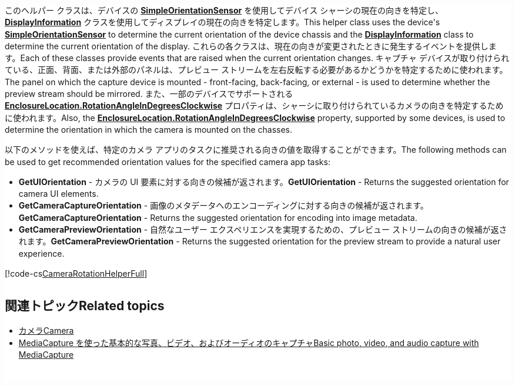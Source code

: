 <span data-ttu-id="81e5d-190">このヘルパー クラスは、デバイスの [**SimpleOrientationSensor**](https://msdn.microsoft.com/library/windows/apps/Windows.Devices.Sensors.SimpleOrientationSensor) を使用してデバイス シャーシの現在の向きを特定し、[**DisplayInformation**](https://msdn.microsoft.com/library/windows/apps/Windows.Graphics.Display.DisplayInformation) クラスを使用してディスプレイの現在の向きを特定します。</span><span class="sxs-lookup"><span data-stu-id="81e5d-190">This helper class uses the device's [**SimpleOrientationSensor**](https://msdn.microsoft.com/library/windows/apps/Windows.Devices.Sensors.SimpleOrientationSensor) to determine the current orientation of the device chassis and the [**DisplayInformation**](https://msdn.microsoft.com/library/windows/apps/Windows.Graphics.Display.DisplayInformation) class to determine the current orientation of the display.</span></span> <span data-ttu-id="81e5d-191">これらの各クラスは、現在の向きが変更されたときに発生するイベントを提供します。</span><span class="sxs-lookup"><span data-stu-id="81e5d-191">Each of these classes provide events that are raised when the current orientation changes.</span></span> <span data-ttu-id="81e5d-192">キャプチャ デバイスが取り付けられている、正面、背面、または外部のパネルは、プレビュー ストリームを左右反転する必要があるかどうかを特定するために使われます。</span><span class="sxs-lookup"><span data-stu-id="81e5d-192">The panel on which the capture device is mounted - front-facing, back-facing, or external - is used to determine whether the preview stream should be mirrored.</span></span> <span data-ttu-id="81e5d-193">また、一部のデバイスでサポートされる [**EnclosureLocation.RotationAngleInDegreesClockwise**](https://msdn.microsoft.com/library/windows/apps/Windows.Devices.Enumeration.EnclosureLocation.RotationAngleInDegreesClockwise) プロパティは、シャーシに取り付けられているカメラの向きを特定するために使われます。</span><span class="sxs-lookup"><span data-stu-id="81e5d-193">Also, the [**EnclosureLocation.RotationAngleInDegreesClockwise**](https://msdn.microsoft.com/library/windows/apps/Windows.Devices.Enumeration.EnclosureLocation.RotationAngleInDegreesClockwise) property, supported by some devices, is used to determine the orientation in which the camera is mounted on the chasses.</span></span>

<span data-ttu-id="81e5d-194">以下のメソッドを使えば、特定のカメラ アプリのタスクに推奨される向きの値を取得することができます。</span><span class="sxs-lookup"><span data-stu-id="81e5d-194">The following methods can be used to get recommended orientation values for the specified camera app tasks:</span></span>

* <span data-ttu-id="81e5d-195">**GetUIOrientation** - カメラの UI 要素に対する向きの候補が返されます。</span><span class="sxs-lookup"><span data-stu-id="81e5d-195">**GetUIOrientation** - Returns the suggested orientation for camera UI elements.</span></span>
* <span data-ttu-id="81e5d-196">**GetCameraCaptureOrientation** - 画像のメタデータへのエンコーディングに対する向きの候補が返されます。</span><span class="sxs-lookup"><span data-stu-id="81e5d-196">**GetCameraCaptureOrientation** - Returns the suggested orientation for encoding into image metadata.</span></span>
* <span data-ttu-id="81e5d-197">**GetCameraPreviewOrientation** - 自然なユーザー エクスペリエンスを実現するための、プレビュー ストリームの向きの候補が返されます。</span><span class="sxs-lookup"><span data-stu-id="81e5d-197">**GetCameraPreviewOrientation** - Returns the suggested orientation for the preview stream to provide a natural user experience.</span></span>

[!code-cs[CameraRotationHelperFull](./code/SimpleCameraPreview_Win10/cs/CameraRotationHelper.cs#SnippetCameraRotationHelperFull)]



## <a name="related-topics"></a><span data-ttu-id="81e5d-198">関連トピック</span><span class="sxs-lookup"><span data-stu-id="81e5d-198">Related topics</span></span>

* [<span data-ttu-id="81e5d-199">カメラ</span><span class="sxs-lookup"><span data-stu-id="81e5d-199">Camera</span></span>](camera.md)
* [<span data-ttu-id="81e5d-200">MediaCapture を使った基本的な写真、ビデオ、およびオーディオのキャプチャ</span><span class="sxs-lookup"><span data-stu-id="81e5d-200">Basic photo, video, and audio capture with MediaCapture</span></span>](basic-photo-video-and-audio-capture-with-MediaCapture.md)
 

 




